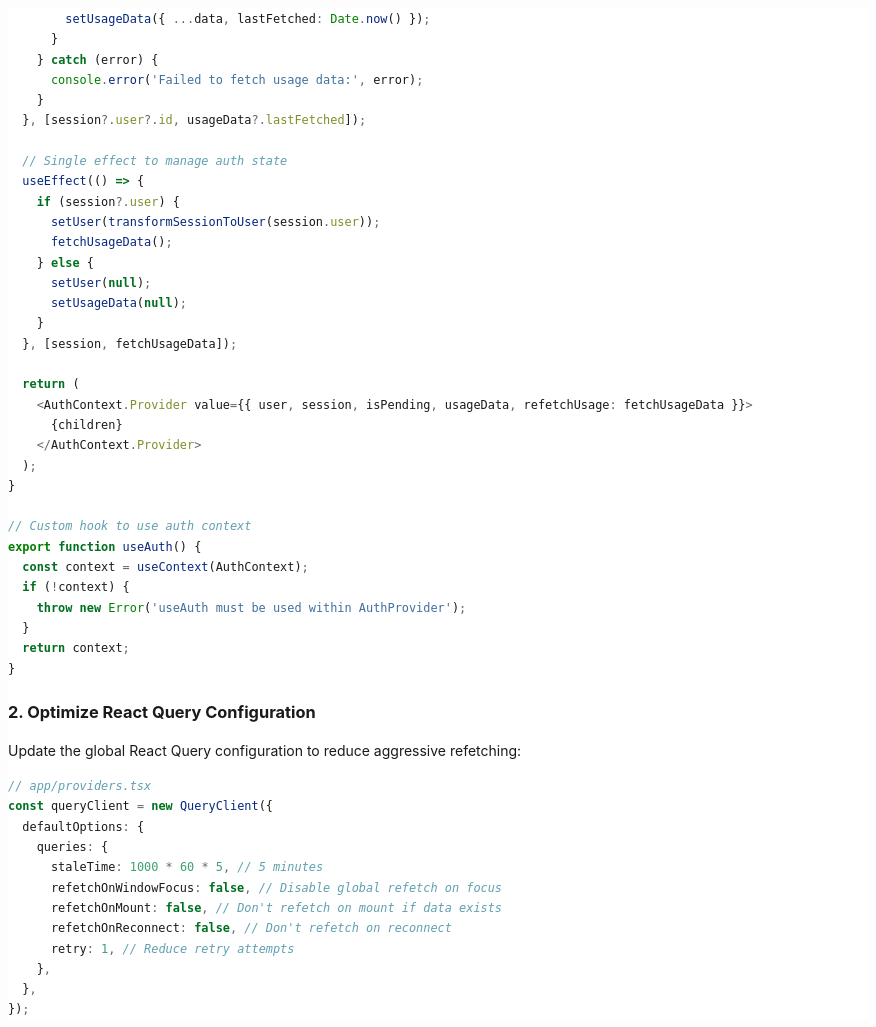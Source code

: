 ```typescript
        setUsageData({ ...data, lastFetched: Date.now() });
      }
    } catch (error) {
      console.error('Failed to fetch usage data:', error);
    }
  }, [session?.user?.id, usageData?.lastFetched]);
  
  // Single effect to manage auth state
  useEffect(() => {
    if (session?.user) {
      setUser(transformSessionToUser(session.user));
      fetchUsageData();
    } else {
      setUser(null);
      setUsageData(null);
    }
  }, [session, fetchUsageData]);
  
  return (
    <AuthContext.Provider value={{ user, session, isPending, usageData, refetchUsage: fetchUsageData }}>
      {children}
    </AuthContext.Provider>
  );
}

// Custom hook to use auth context
export function useAuth() {
  const context = useContext(AuthContext);
  if (!context) {
    throw new Error('useAuth must be used within AuthProvider');
  }
  return context;
}
```

### 2. Optimize React Query Configuration
Update the global React Query configuration to reduce aggressive refetching:

```typescript
// app/providers.tsx
const queryClient = new QueryClient({
  defaultOptions: {
    queries: {
      staleTime: 1000 * 60 * 5, // 5 minutes
      refetchOnWindowFocus: false, // Disable global refetch on focus
      refetchOnMount: false, // Don't refetch on mount if data exists
      refetchOnReconnect: false, // Don't refetch on reconnect
      retry: 1, // Reduce retry attempts
    },
  },
});
```
